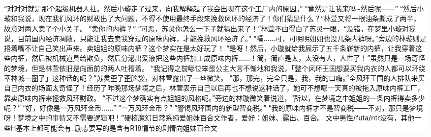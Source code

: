 “对对对就是那个超级机器人社。然后小璇走了过来，向我解释起了我会出现在这个工厂内的原因。”
“竟然是让我来吗~然后呢——”
“然后小璇和我说，现在我们风环的财政出了大问题，不得不使用最终手段来挽救风环的经济了！你们猜是什么？”林萱又将一根油条撕成了两半，故意对两人卖了个小关子。
“卖你的内裤？”
“可恶，苏灵你怎么一下子就猜出来了！”林萱不由得白了苏灵一眼，“没错，在梦里小璇对我说，目前国内经济凋敝，只能让我去卖我穿过的原味内裤，才能挽救风环经济了。”
“噗……可，可明明姐姐也没几条内裤呀。”旁边的林璇则是捂着嘴不让自己笑出声来。卖姐姐的原味内裤？这个梦实在是太好玩了！
“是呀！然后，小璇就给我展示了五千条崭新的内裤，让我穿着这些内裤，然后被机械道具给欺负，然后分泌出爱液把这些内裤加工成原味内裤……！简，简直是太，太没有人，人性了！”虽然只是一场奇怪的梦境，但是林萱依旧是向面前的两人吐槽着。
“我记得之前哪位笨蛋公主大言不惭地和我说，「整个风环王国想要买我内衣的人都可以环绕萃林城一圈了」这种话的呢？”苏灵歪了歪脑袋，对林萱露出了一丝微笑。
“那，那完，完全只是，我，我的口嗨。”全风环王国的人排队来买自己内衣的场面太奇怪了！经历了昨晚那场梦境之后，林萱表示自己以后再也不想说这种话了，她可不想哪一天真的被拖入原味内裤工厂，靠卖原味内裤来拯救风环财政。
“不过这个梦确实有点姐姐的风格呢。”旁边的林璇微笑着说道，“所以，在梦境之中姐姐的一条内裤得卖多少呢？”
“好，好像是一万风环金币……”
“一万风环金币？”
“警惕风环国内的新型智商税。”
“我的原味内裤才不是智商税——不对，那只是梦境呀！梦境之中的事情又不需要逻辑吧！”硬核魔幻日常系纯爱姐妹百合文作者，爱好：姐妹、露出、百合。
文中男性/futa/ntr没有，其他一些H基本上都可能会有.
励志要写的是含有R18情节的剧情向姐妹百合文

